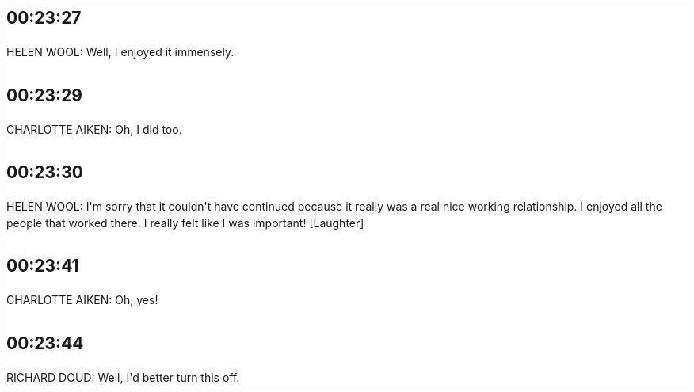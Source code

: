 ## 00:23:27
HELEN WOOL: Well, I enjoyed it immensely.

## 00:23:29
CHARLOTTE AIKEN: Oh, I did too.

## 00:23:30
HELEN WOOL: I'm sorry that it couldn't have continued because it really was a real nice working relationship. I enjoyed all the people that worked there. I really felt like I was important! [Laughter]

## 00:23:41
CHARLOTTE AIKEN: Oh, yes!

## 00:23:44
RICHARD DOUD: Well, I'd better turn this off.
